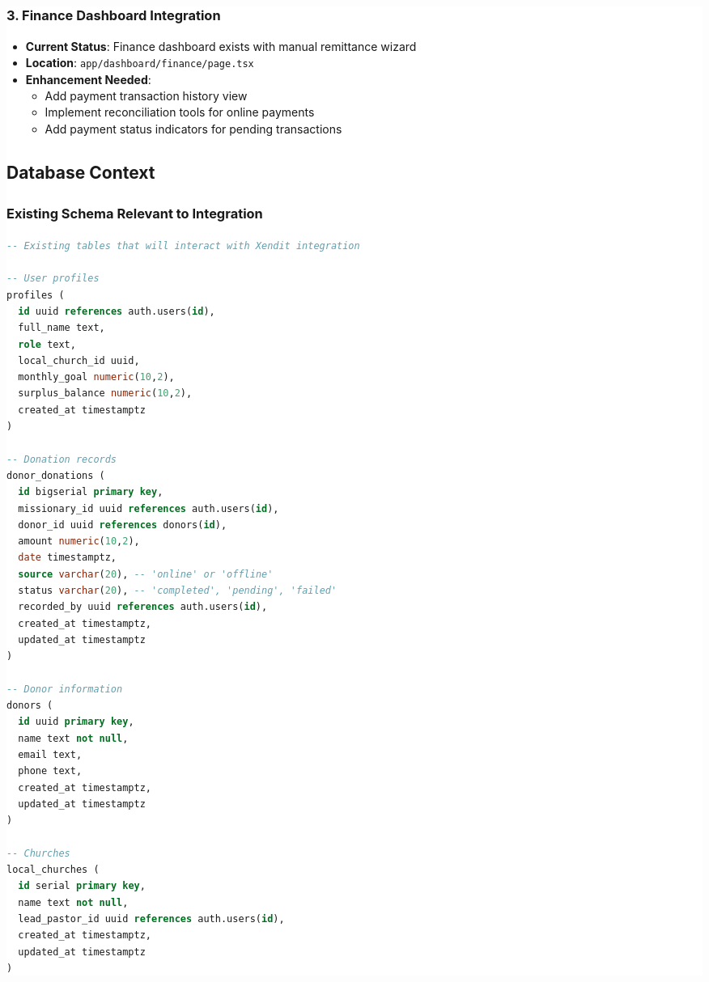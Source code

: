 ### 3. Finance Dashboard Integration
- **Current Status**: Finance dashboard exists with manual remittance wizard
- **Location**: `app/dashboard/finance/page.tsx`
- **Enhancement Needed**:
  - Add payment transaction history view
  - Implement reconciliation tools for online payments
  - Add payment status indicators for pending transactions

## Database Context

### Existing Schema Relevant to Integration

```sql
-- Existing tables that will interact with Xendit integration

-- User profiles
profiles (
  id uuid references auth.users(id),
  full_name text,
  role text,
  local_church_id uuid,
  monthly_goal numeric(10,2),
  surplus_balance numeric(10,2),
  created_at timestamptz
)

-- Donation records
donor_donations (
  id bigserial primary key,
  missionary_id uuid references auth.users(id),
  donor_id uuid references donors(id),
  amount numeric(10,2),
  date timestamptz,
  source varchar(20), -- 'online' or 'offline'
  status varchar(20), -- 'completed', 'pending', 'failed'
  recorded_by uuid references auth.users(id),
  created_at timestamptz,
  updated_at timestamptz
)

-- Donor information
donors (
  id uuid primary key,
  name text not null,
  email text,
  phone text,
  created_at timestamptz,
  updated_at timestamptz
)

-- Churches
local_churches (
  id serial primary key,
  name text not null,
  lead_pastor_id uuid references auth.users(id),
  created_at timestamptz,
  updated_at timestamptz
)
```
